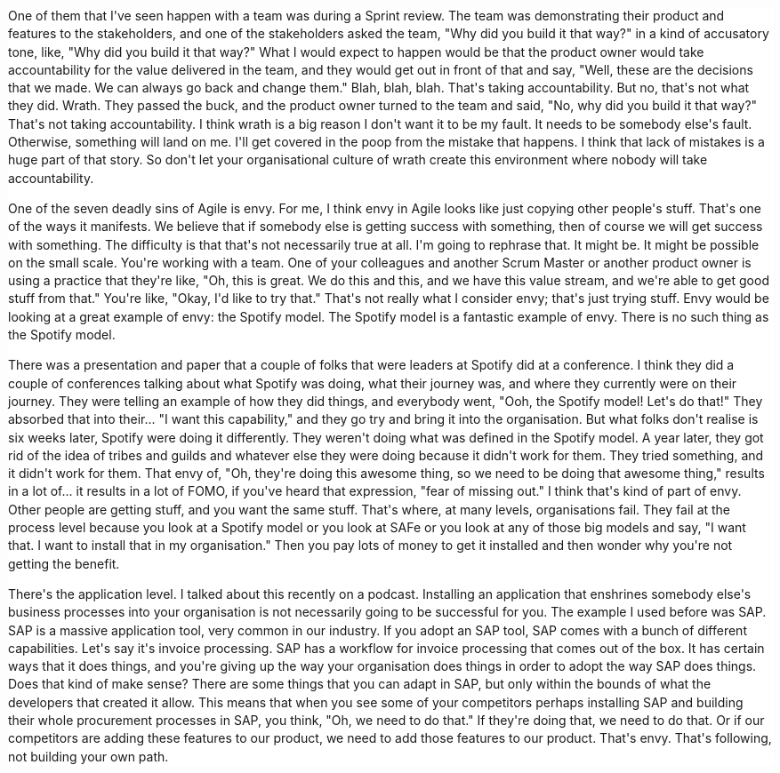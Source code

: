 One of them that I've seen happen with a team was during a Sprint review. The team was demonstrating their product and features to the stakeholders, and one of the stakeholders asked the team, "Why did you build it that way?" in a kind of accusatory tone, like, "Why did you build it that way?" What I would expect to happen would be that the product owner would take accountability for the value delivered in the team, and they would get out in front of that and say, "Well, these are the decisions that we made. We can always go back and change them." Blah, blah, blah. That's taking accountability. But no, that's not what they did. Wrath. They passed the buck, and the product owner turned to the team and said, "No, why did you build it that way?" That's not taking accountability. I think wrath is a big reason I don't want it to be my fault. It needs to be somebody else's fault. Otherwise, something will land on me. I'll get covered in the poop from the mistake that happens. I think that lack of mistakes is a huge part of that story. So don't let your organisational culture of wrath create this environment where nobody will take accountability.

One of the seven deadly sins of Agile is envy. For me, I think envy in Agile looks like just copying other people's stuff. That's one of the ways it manifests. We believe that if somebody else is getting success with something, then of course we will get success with something. The difficulty is that that's not necessarily true at all. I'm going to rephrase that. It might be. It might be possible on the small scale. You're working with a team. One of your colleagues and another Scrum Master or another product owner is using a practice that they're like, "Oh, this is great. We do this and this, and we have this value stream, and we're able to get good stuff from that." You're like, "Okay, I'd like to try that." That's not really what I consider envy; that's just trying stuff. Envy would be looking at a great example of envy: the Spotify model. The Spotify model is a fantastic example of envy. There is no such thing as the Spotify model. 

There was a presentation and paper that a couple of folks that were leaders at Spotify did at a conference. I think they did a couple of conferences talking about what Spotify was doing, what their journey was, and where they currently were on their journey. They were telling an example of how they did things, and everybody went, "Ooh, the Spotify model! Let's do that!" They absorbed that into their... "I want this capability," and they go try and bring it into the organisation. But what folks don't realise is six weeks later, Spotify were doing it differently. They weren't doing what was defined in the Spotify model. A year later, they got rid of the idea of tribes and guilds and whatever else they were doing because it didn't work for them. They tried something, and it didn't work for them. That envy of, "Oh, they're doing this awesome thing, so we need to be doing that awesome thing," results in a lot of... it results in a lot of FOMO, if you've heard that expression, "fear of missing out." I think that's kind of part of envy. Other people are getting stuff, and you want the same stuff. That's where, at many levels, organisations fail. They fail at the process level because you look at a Spotify model or you look at SAFe or you look at any of those big models and say, "I want that. I want to install that in my organisation." Then you pay lots of money to get it installed and then wonder why you're not getting the benefit.

There's the application level. I talked about this recently on a podcast. Installing an application that enshrines somebody else's business processes into your organisation is not necessarily going to be successful for you. The example I used before was SAP. SAP is a massive application tool, very common in our industry. If you adopt an SAP tool, SAP comes with a bunch of different capabilities. Let's say it's invoice processing. SAP has a workflow for invoice processing that comes out of the box. It has certain ways that it does things, and you're giving up the way your organisation does things in order to adopt the way SAP does things. Does that kind of make sense? There are some things that you can adapt in SAP, but only within the bounds of what the developers that created it allow. This means that when you see some of your competitors perhaps installing SAP and building their whole procurement processes in SAP, you think, "Oh, we need to do that." If they're doing that, we need to do that. Or if our competitors are adding these features to our product, we need to add those features to our product. That's envy. That's following, not building your own path.
